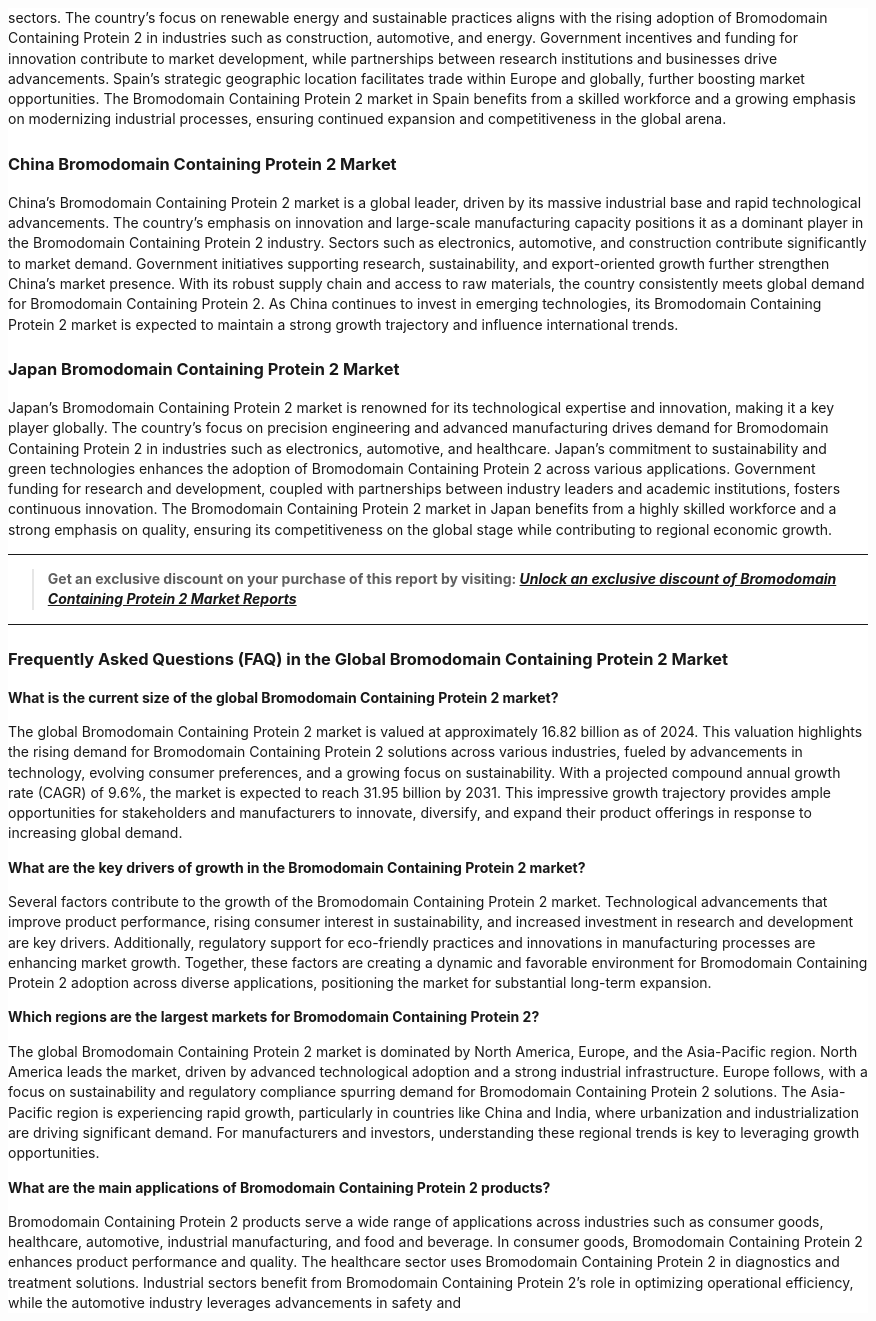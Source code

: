 sectors. The country&rsquo;s focus on renewable energy and sustainable practices aligns with the rising adoption of Bromodomain Containing Protein 2 in industries such as construction, automotive, and energy. Government incentives and funding for innovation contribute to market development, while partnerships between research institutions and businesses drive advancements. Spain&rsquo;s strategic geographic location facilitates trade within Europe and globally, further boosting market opportunities. The Bromodomain Containing Protein 2 market in Spain benefits from a skilled workforce and a growing emphasis on modernizing industrial processes, ensuring continued expansion and competitiveness in the global arena.</p><h3>China Bromodomain Containing Protein 2 Market</h3><p>China&rsquo;s Bromodomain Containing Protein 2 market is a global leader, driven by its massive industrial base and rapid technological advancements. The country&rsquo;s emphasis on innovation and large-scale manufacturing capacity positions it as a dominant player in the Bromodomain Containing Protein 2 industry. Sectors such as electronics, automotive, and construction contribute significantly to market demand. Government initiatives supporting research, sustainability, and export-oriented growth further strengthen China&rsquo;s market presence. With its robust supply chain and access to raw materials, the country consistently meets global demand for Bromodomain Containing Protein 2. As China continues to invest in emerging technologies, its Bromodomain Containing Protein 2 market is expected to maintain a strong growth trajectory and influence international trends.</p><h3>Japan Bromodomain Containing Protein 2 Market</h3><p>Japan&rsquo;s Bromodomain Containing Protein 2 market is renowned for its technological expertise and innovation, making it a key player globally. The country&rsquo;s focus on precision engineering and advanced manufacturing drives demand for Bromodomain Containing Protein 2 in industries such as electronics, automotive, and healthcare. Japan&rsquo;s commitment to sustainability and green technologies enhances the adoption of Bromodomain Containing Protein 2 across various applications. Government funding for research and development, coupled with partnerships between industry leaders and academic institutions, fosters continuous innovation. The Bromodomain Containing Protein 2 market in Japan benefits from a highly skilled workforce and a strong emphasis on quality, ensuring its competitiveness on the global stage while contributing to regional economic growth.</p><hr /><blockquote><p><strong>Get an exclusive discount on your purchase of this report by visiting: <em><a href="://marketresearchpulse.com/ask-for-discount/113954?utm_source=Github&amp;utm_medium=022">Unlock an exclusive discount of Bromodomain Containing Protein 2 Market Reports</a></em>&nbsp;</strong></p></blockquote><hr /><h3>Frequently Asked Questions (FAQ) in the Global Bromodomain Containing Protein 2 Market</h3><p><strong>What is the current size of the global Bromodomain Containing Protein 2 market?</strong></p><p>The global Bromodomain Containing Protein 2 market is valued at approximately 16.82 billion as of 2024. This valuation highlights the rising demand for Bromodomain Containing Protein 2 solutions across various industries, fueled by advancements in technology, evolving consumer preferences, and a growing focus on sustainability. With a projected compound annual growth rate (CAGR) of 9.6%, the market is expected to reach 31.95 billion by 2031. This impressive growth trajectory provides ample opportunities for stakeholders and manufacturers to innovate, diversify, and expand their product offerings in response to increasing global demand.</p><p><strong>What are the key drivers of growth in the Bromodomain Containing Protein 2 market?</strong></p><p>Several factors contribute to the growth of the Bromodomain Containing Protein 2 market. Technological advancements that improve product performance, rising consumer interest in sustainability, and increased investment in research and development are key drivers. Additionally, regulatory support for eco-friendly practices and innovations in manufacturing processes are enhancing market growth. Together, these factors are creating a dynamic and favorable environment for Bromodomain Containing Protein 2 adoption across diverse applications, positioning the market for substantial long-term expansion.</p><p><strong>Which regions are the largest markets for Bromodomain Containing Protein 2?</strong></p><p>The global Bromodomain Containing Protein 2 market is dominated by North America, Europe, and the Asia-Pacific region. North America leads the market, driven by advanced technological adoption and a strong industrial infrastructure. Europe follows, with a focus on sustainability and regulatory compliance spurring demand for Bromodomain Containing Protein 2 solutions. The Asia-Pacific region is experiencing rapid growth, particularly in countries like China and India, where urbanization and industrialization are driving significant demand. For manufacturers and investors, understanding these regional trends is key to leveraging growth opportunities.</p><p><strong>What are the main applications of Bromodomain Containing Protein 2 products?</strong></p><p>Bromodomain Containing Protein 2 products serve a wide range of applications across industries such as consumer goods, healthcare, automotive, industrial manufacturing, and food and beverage. In consumer goods, Bromodomain Containing Protein 2 enhances product performance and quality. The healthcare sector uses Bromodomain Containing Protein 2 in diagnostics and treatment solutions. Industrial sectors benefit from Bromodomain Containing Protein 2&rsquo;s role in optimizing operational efficiency, while the automotive industry leverages advancements in safety and